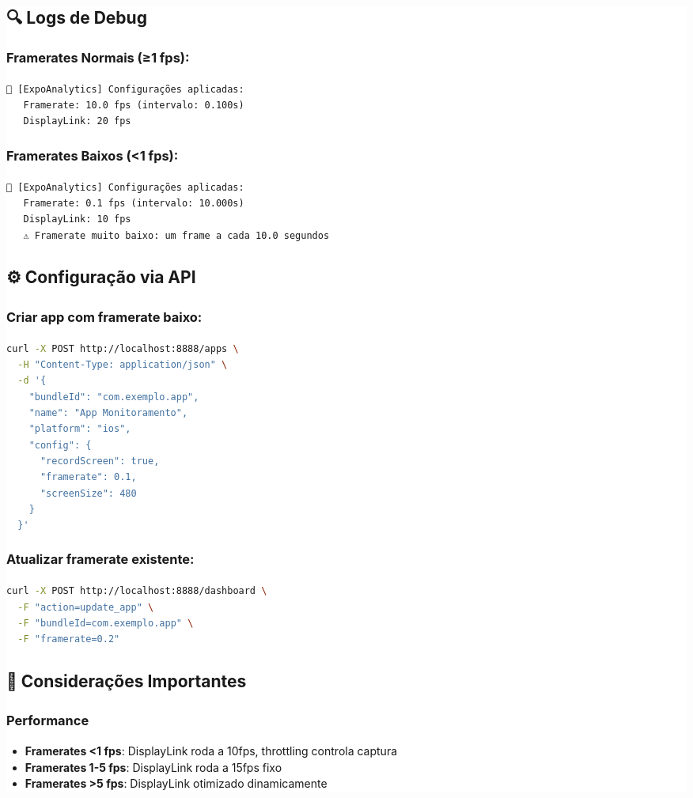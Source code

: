 ## 🔍 Logs de Debug

### Framerates Normais (≥1 fps):
```
🔧 [ExpoAnalytics] Configurações aplicadas:
   Framerate: 10.0 fps (intervalo: 0.100s)
   DisplayLink: 20 fps
```

### Framerates Baixos (<1 fps):
```
🔧 [ExpoAnalytics] Configurações aplicadas:
   Framerate: 0.1 fps (intervalo: 10.000s)
   DisplayLink: 10 fps
   ⚠️ Framerate muito baixo: um frame a cada 10.0 segundos
```

## ⚙️ Configuração via API

### Criar app com framerate baixo:
```bash
curl -X POST http://localhost:8888/apps \
  -H "Content-Type: application/json" \
  -d '{
    "bundleId": "com.exemplo.app",
    "name": "App Monitoramento",
    "platform": "ios",
    "config": {
      "recordScreen": true,
      "framerate": 0.1,
      "screenSize": 480
    }
  }'
```

### Atualizar framerate existente:
```bash
curl -X POST http://localhost:8888/dashboard \
  -F "action=update_app" \
  -F "bundleId=com.exemplo.app" \
  -F "framerate=0.2"
```

## 🚨 Considerações Importantes

### Performance
- **Framerates <1 fps**: DisplayLink roda a 10fps, throttling controla captura
- **Framerates 1-5 fps**: DisplayLink roda a 15fps fixo
- **Framerates >5 fps**: DisplayLink otimizado dinamicamente
